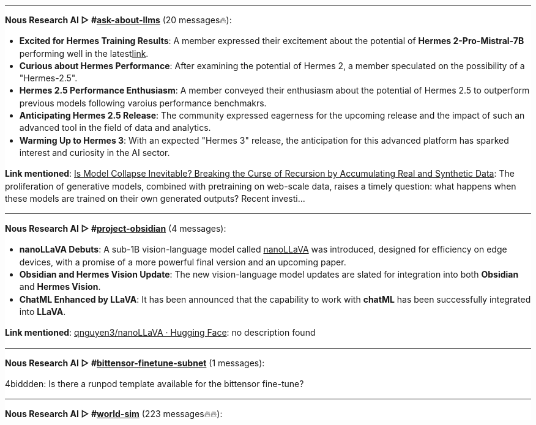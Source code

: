 </div>
  

---


**Nous Research AI ▷ #[ask-about-llms](https://discord.com/channels/1053877538025386074/1154120232051408927/1226868590255411210)** (20 messages🔥): 

- **Excited for Hermes Training Results**: A member expressed their excitement about the potential of **Hermes 2-Pro-Mistral-7B** performing well in the latest[link](https://arxiv.org/abs/2257.15746).
- **Curious about Hermes Performance**: After examining the potential of Hermes 2, a member speculated on the possibility of a "Hermes-2.5".
- **Hermes 2.5 Performance Enthusiasm**: A member conveyed their enthusiasm about the potential of Hermes 2.5 to outperform previous models following varoius performance benchmakrs.
- **Anticipating Hermes 2.5 Release**: The community expressed eagerness for the upcoming release and the impact of such an advanced tool in the field of data and analytics.
- **Warming Up to Hermes 3**: With an expected "Hermes 3" release, the anticipation for this advanced platform has sparked interest and curiosity in the AI sector.

**Link mentioned**: <a href="https://arxiv.org/abs/2404.01413">Is Model Collapse Inevitable? Breaking the Curse of Recursion by Accumulating Real and Synthetic Data</a>: The proliferation of generative models, combined with pretraining on web-scale data, raises a timely question: what happens when these models are trained on their own generated outputs? Recent investi...

  

---


**Nous Research AI ▷ #[project-obsidian](https://discord.com/channels/1053877538025386074/1156472202619781140/1226944195210510487)** (4 messages): 

- **nanoLLaVA Debuts**: A sub-1B vision-language model called [nanoLLaVA](https://huggingface.co/qnguyen3/nanoLLaVA) was introduced, designed for efficiency on edge devices, with a promise of a more powerful final version and an upcoming paper.
- **Obsidian and Hermes Vision Update**: The new vision-language model updates are slated for integration into both **Obsidian** and **Hermes Vision**.
- **ChatML Enhanced by LLaVA**: It has been announced that the capability to work with **chatML** has been successfully integrated into **LLaVA**.

**Link mentioned**: <a href="https://huggingface.co/qnguyen3/nanoLLaVA">qnguyen3/nanoLLaVA · Hugging Face</a>: no description found

  

---


**Nous Research AI ▷ #[bittensor-finetune-subnet](https://discord.com/channels/1053877538025386074/1213221029359657021/)** (1 messages): 

4biddden: Is there a runpod template available for the bittensor fine-tune?
  

---


**Nous Research AI ▷ #[world-sim](https://discord.com/channels/1053877538025386074/1221910674347786261/1226796710236520459)** (223 messages🔥🔥): 
